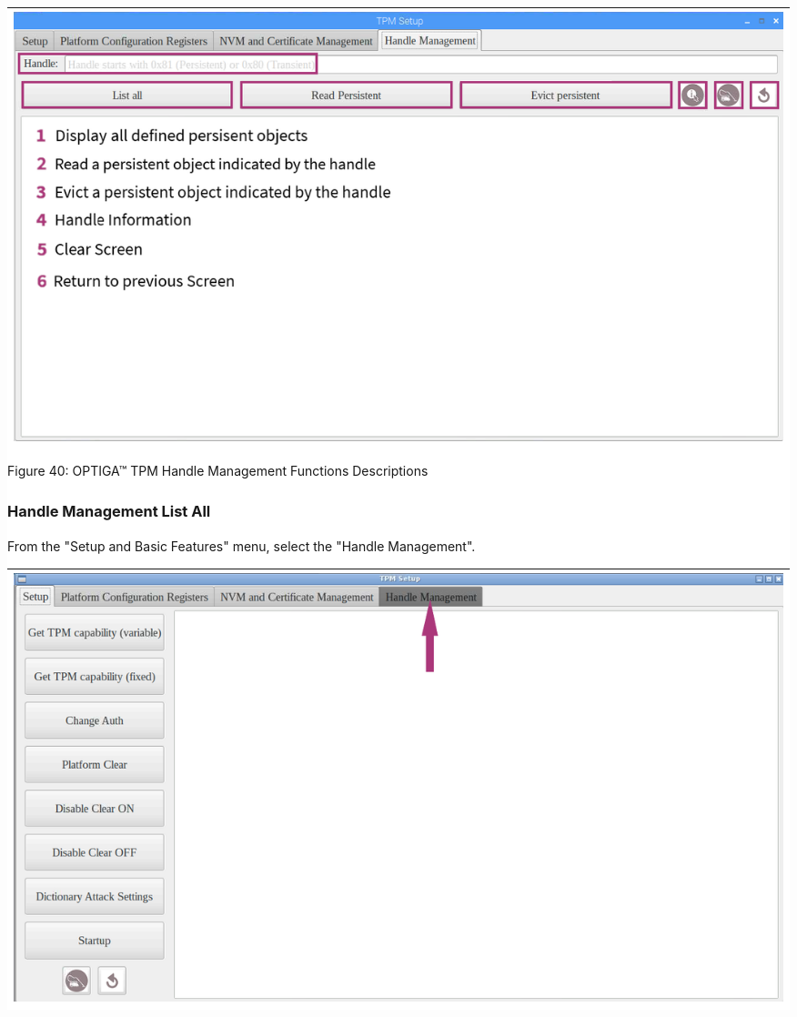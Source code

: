 | ![](/images/Optiga_Setup/Handle_Management/TPMHM_MainScreen.png) |
| ------------------------------------------------------------ |

Figure 40: OPTIGA™ TPM Handle Management Functions Descriptions



### Handle Management List All

From the "Setup and Basic Features" menu, select the "Handle Management".

| ![](/images/Optiga_Setup/Handle_Management/TPM_SetupScreen.png) |
| ------------------------------------------------------------ |

